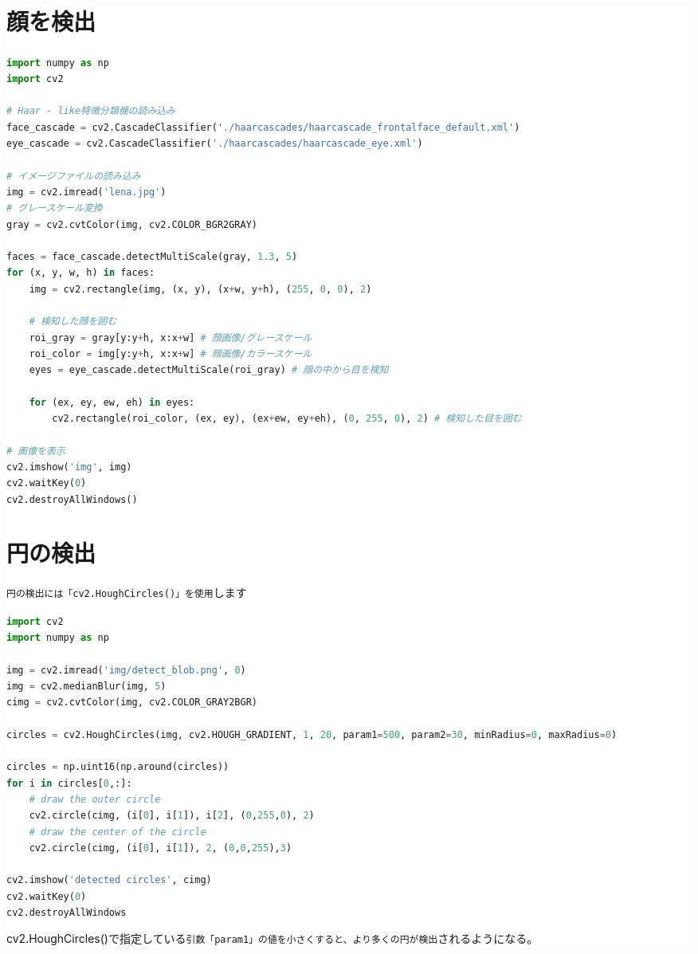 # 顔を検出
```Python
import numpy as np
import cv2

# Haar - like特徴分類機の読み込み
face_cascade = cv2.CascadeClassifier('./haarcascades/haarcascade_frontalface_default.xml')
eye_cascade = cv2.CascadeClassifier('./haarcascades/haarcascade_eye.xml')

# イメージファイルの読み込み
img = cv2.imread('lena.jpg')
# グレースケール変換
gray = cv2.cvtColor(img, cv2.COLOR_BGR2GRAY)

faces = face_cascade.detectMultiScale(gray, 1.3, 5)
for (x, y, w, h) in faces:
    img = cv2.rectangle(img, (x, y), (x+w, y+h), (255, 0, 0), 2)
    
    # 検知した顔を囲む
    roi_gray = gray[y:y+h, x:x+w] # 顔画像/グレースケール
    roi_color = img[y:y+h, x:x+w] # 顔画像/カラースケール
    eyes = eye_cascade.detectMultiScale(roi_gray) # 顔の中から目を検知
    
    for (ex, ey, ew, eh) in eyes:
        cv2.rectangle(roi_color, (ex, ey), (ex+ew, ey+eh), (0, 255, 0), 2) # 検知した目を囲む
        
# 画像を表示
cv2.imshow('img', img)
cv2.waitKey(0)
cv2.destroyAllWindows()
```
# 円の検出
`円の検出には「cv2.HoughCircles()」を使用`します
```Python
import cv2
import numpy as np

img = cv2.imread('img/detect_blob.png', 0)
img = cv2.medianBlur(img, 5)
cimg = cv2.cvtColor(img, cv2.COLOR_GRAY2BGR)

circles = cv2.HoughCircles(img, cv2.HOUGH_GRADIENT, 1, 20, param1=500, param2=30, minRadius=0, maxRadius=0)

circles = np.uint16(np.around(circles))
for i in circles[0,:]:
    # draw the outer circle
    cv2.circle(cimg, (i[0], i[1]), i[2], (0,255,0), 2)
    # draw the center of the circle
    cv2.circle(cimg, (i[0], i[1]), 2, (0,0,255),3)

cv2.imshow('detected circles', cimg)
cv2.waitKey(0)
cv2.destroyAllWindows
```
cv2.HoughCircles()で指定している`引数「param1」の値を小さくすると、より多くの円が検出`されるようになる。
